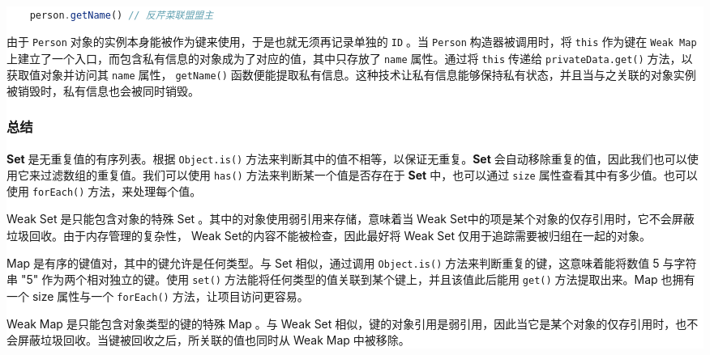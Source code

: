 ```js
    person.getName() // 反芹菜联盟盟主
```

由于 `Person` 对象的实例本身能被作为键来使用，于是也就无须再记录单独的 `ID` 。当 `Person` 构造器被调用时，将 `this` 作为键在 `Weak Map` 上建立了一个入口，而包含私有信息的对象成为了对应的值，其中只存放了 `name` 属性。通过将 `this` 传递给 `privateData.get()` 方法，以获取值对象并访问其 `name` 属性， `getName()` 函数便能提取私有信息。这种技术让私有信息能够保持私有状态，并且当与之关联的对象实例被销毁时，私有信息也会被同时销毁。

### 总结
**Set** 是无重复值的有序列表。根据 `Object.is()` 方法来判断其中的值不相等，以保证无重复。**Set** 会自动移除重复的值，因此我们也可以使用它来过滤数组的重复值。我们可以使用 `has()` 方法来判断某一个值是否存在于 **Set** 中，也可以通过 `size` 属性查看其中有多少值。也可以使用 `forEach()` 方法，来处理每个值。

Weak Set 是只能包含对象的特殊 Set 。其中的对象使用弱引用来存储，意味着当 Weak Set中的项是某个对象的仅存引用时，它不会屏蔽垃圾回收。由于内存管理的复杂性， Weak Set的内容不能被检查，因此最好将 Weak Set 仅用于追踪需要被归组在一起的对象。

Map 是有序的键值对，其中的键允许是任何类型。与 Set 相似，通过调用 `Object.is()` 方法来判断重复的键，这意味着能将数值 5 与字符串 "5" 作为两个相对独立的键。使用 `set()` 方法能将任何类型的值关联到某个键上，并且该值此后能用 `get()` 方法提取出来。Map 也拥有一个 size 属性与一个 `forEach()` 方法，让项目访问更容易。

Weak Map 是只能包含对象类型的键的特殊 Map 。与 Weak Set 相似，键的对象引用是弱引用，因此当它是某个对象的仅存引用时，也不会屏蔽垃圾回收。当键被回收之后，所关联的值也同时从 Weak Map 中被移除。